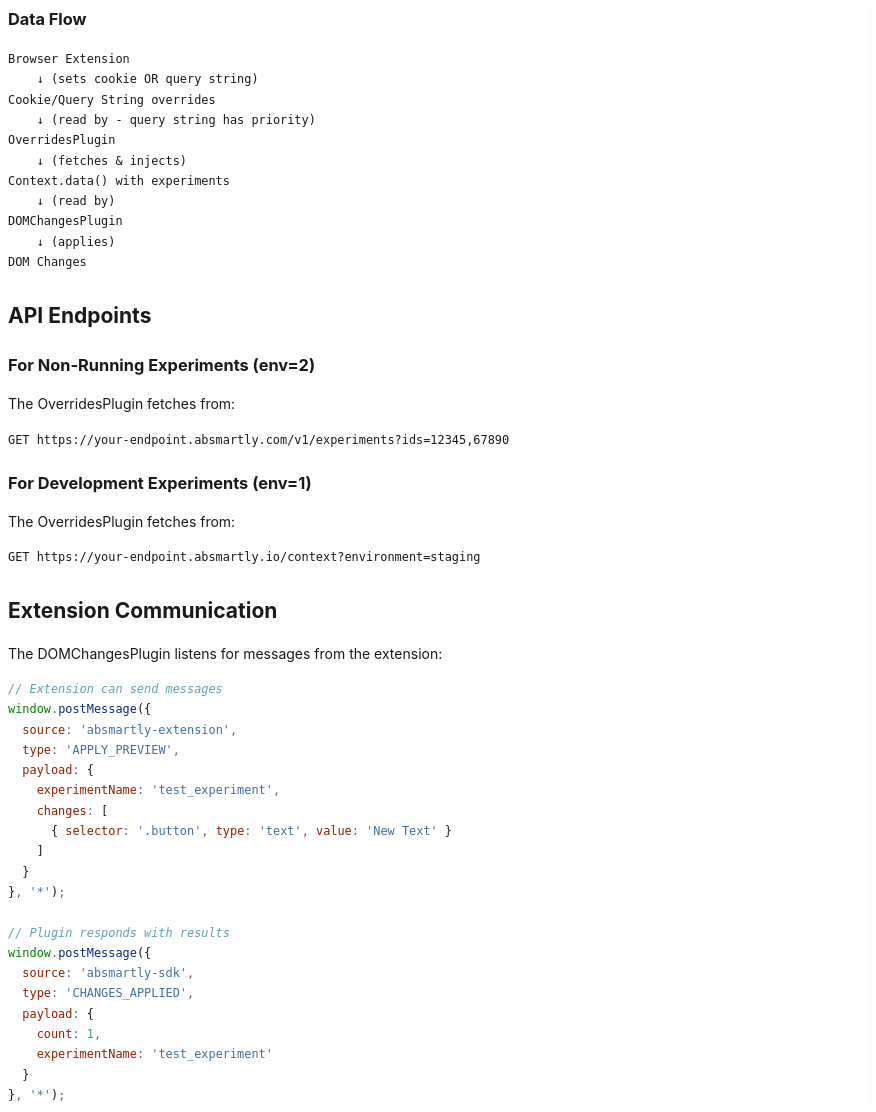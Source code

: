 ### Data Flow

```
Browser Extension
    ↓ (sets cookie OR query string)
Cookie/Query String overrides
    ↓ (read by - query string has priority)
OverridesPlugin
    ↓ (fetches & injects)
Context.data() with experiments
    ↓ (read by)
DOMChangesPlugin
    ↓ (applies)
DOM Changes
```

## API Endpoints

### For Non-Running Experiments (env=2)

The OverridesPlugin fetches from:
```
GET https://your-endpoint.absmartly.com/v1/experiments?ids=12345,67890
```

### For Development Experiments (env=1)

The OverridesPlugin fetches from:
```
GET https://your-endpoint.absmartly.io/context?environment=staging
```

## Extension Communication

The DOMChangesPlugin listens for messages from the extension:

```javascript
// Extension can send messages
window.postMessage({
  source: 'absmartly-extension',
  type: 'APPLY_PREVIEW',
  payload: {
    experimentName: 'test_experiment',
    changes: [
      { selector: '.button', type: 'text', value: 'New Text' }
    ]
  }
}, '*');

// Plugin responds with results
window.postMessage({
  source: 'absmartly-sdk',
  type: 'CHANGES_APPLIED',
  payload: {
    count: 1,
    experimentName: 'test_experiment'
  }
}, '*');
```
